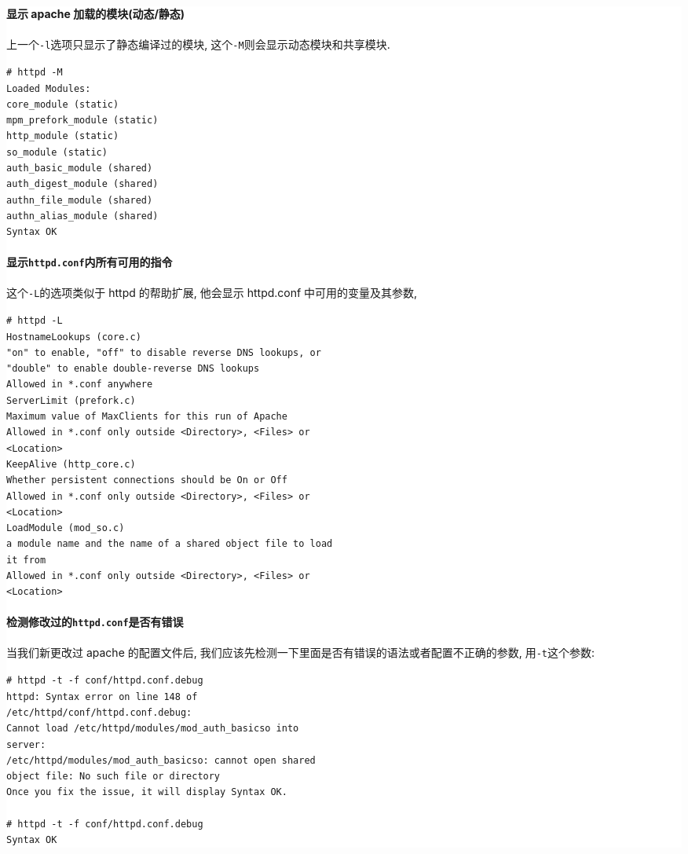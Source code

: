 #### 显示 apache 加载的模块(动态/静态)

上一个`-l`选项只显示了静态编译过的模块, 这个`-M`则会显示动态模块和共享模块.

```
# httpd -M
Loaded Modules:
core_module (static)
mpm_prefork_module (static)
http_module (static)
so_module (static)
auth_basic_module (shared)
auth_digest_module (shared)
authn_file_module (shared)
authn_alias_module (shared)
Syntax OK 
```

#### 显示`httpd.conf`内所有可用的指令

这个`-L`的选项类似于 httpd 的帮助扩展, 他会显示 httpd.conf 中可用的变量及其参数,

```
# httpd -L
HostnameLookups (core.c)
"on" to enable, "off" to disable reverse DNS lookups, or
"double" to enable double-reverse DNS lookups
Allowed in *.conf anywhere
ServerLimit (prefork.c)
Maximum value of MaxClients for this run of Apache
Allowed in *.conf only outside <Directory>, <Files> or
<Location>
KeepAlive (http_core.c)
Whether persistent connections should be On or Off
Allowed in *.conf only outside <Directory>, <Files> or
<Location>
LoadModule (mod_so.c)
a module name and the name of a shared object file to load
it from
Allowed in *.conf only outside <Directory>, <Files> or
<Location> 
```

#### 检测修改过的`httpd.conf`是否有错误

当我们新更改过 apache 的配置文件后, 我们应该先检测一下里面是否有错误的语法或者配置不正确的参数, 用`-t`这个参数:

```
# httpd -t -f conf/httpd.conf.debug
httpd: Syntax error on line 148 of
/etc/httpd/conf/httpd.conf.debug:
Cannot load /etc/httpd/modules/mod_auth_basicso into
server:
/etc/httpd/modules/mod_auth_basicso: cannot open shared
object file: No such file or directory
Once you fix the issue, it will display Syntax OK.

# httpd -t -f conf/httpd.conf.debug
Syntax OK 
```
